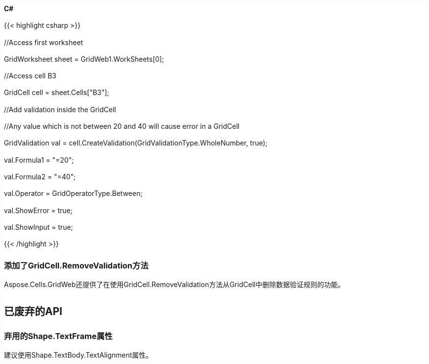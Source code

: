 

**C#**

{{< highlight csharp >}}

 //Access first worksheet

GridWorksheet sheet = GridWeb1.WorkSheets[0];

//Access cell B3

GridCell cell = sheet.Cells["B3"];

//Add validation inside the GridCell

//Any value which is not between 20 and 40 will cause error in a GridCell

GridValidation val = cell.CreateValidation(GridValidationType.WholeNumber, true);

val.Formula1 = "=20";

val.Formula2 = "=40";

val.Operator = GridOperatorType.Between;

val.ShowError = true;

val.ShowInput = true;

{{< /highlight >}}


### **添加了GridCell.RemoveValidation方法**
Aspose.Cells.GridWeb还提供了在使用GridCell.RemoveValidation方法从GridCell中删除数据验证规则的功能。
## **已废弃的API**
### **弃用的Shape.TextFrame属性**
建议使用Shape.TextBody.TextAlignment属性。
